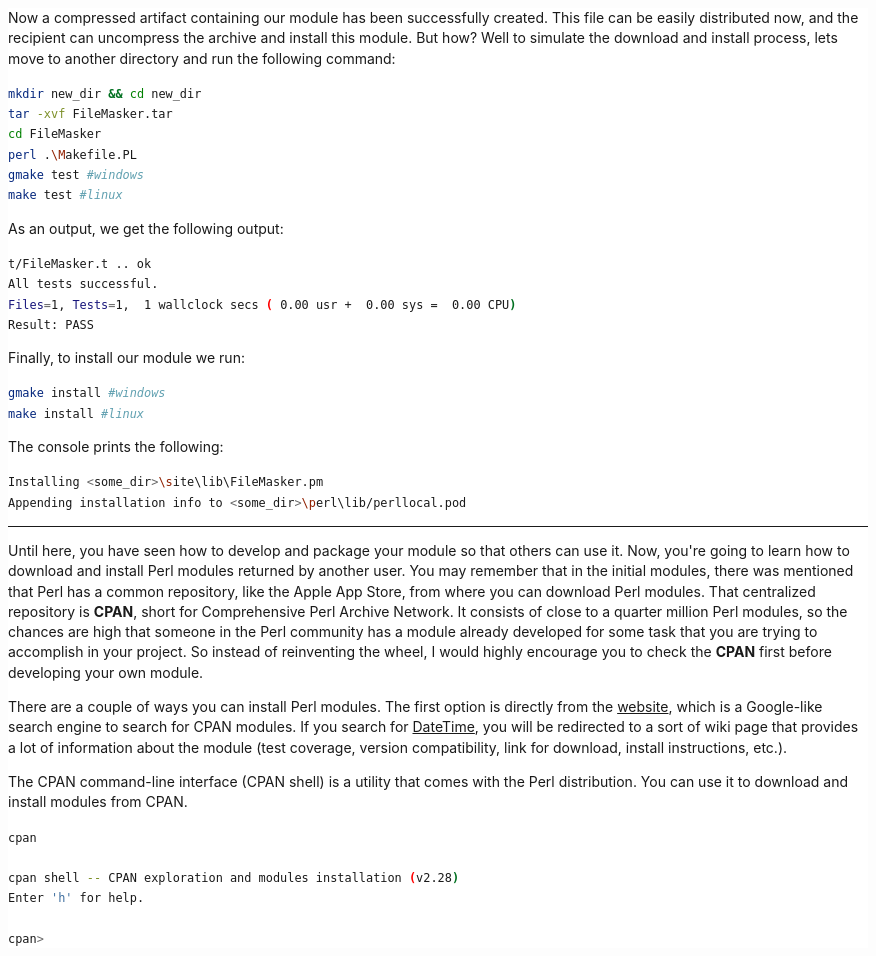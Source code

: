 Now a compressed artifact containing our module has been successfully created. This file can be easily distributed now, and the recipient can uncompress the archive and install this module. But how? Well to simulate the download and install process, lets move to another directory and run the following command:

```bash
mkdir new_dir && cd new_dir
tar -xvf FileMasker.tar
cd FileMasker
perl .\Makefile.PL
gmake test #windows
make test #linux
```

As an output, we get the following output:

```bash
t/FileMasker.t .. ok   
All tests successful.
Files=1, Tests=1,  1 wallclock secs ( 0.00 usr +  0.00 sys =  0.00 CPU)
Result: PASS
```

Finally, to install our module we run:

```bash
gmake install #windows
make install #linux
```

The console prints the following:

```bash
Installing <some_dir>\site\lib\FileMasker.pm
Appending installation info to <some_dir>\perl\lib/perllocal.pod
```

---

Until here, you have seen how to develop and package your module so that others can use it. Now, you're going to learn how to download and install Perl modules returned by another user. You may remember that in the initial modules, there was mentioned that Perl has a common repository, like the Apple App Store, from where you can download Perl modules. That centralized repository is __CPAN__, short for Comprehensive Perl Archive Network. It consists of close to a quarter million Perl modules, so the chances are high that someone in the Perl community has a module already developed for some task that you are trying to accomplish in your project. So instead of reinventing the wheel, I would highly encourage you to check the __CPAN__ first before developing your own module.

There are a couple of ways you can install Perl modules. The first option is directly from the [website](https://metacpan.org), which is a Google-like search engine to search for CPAN modules. If you search for [DateTime](https://metacpan.org/pod/DateTime), you will be redirected to a sort of wiki page that provides a lot of information about the module (test coverage, version compatibility, link for download, install instructions, etc.).

The CPAN command-line interface (CPAN shell) is a utility that comes with the Perl distribution. You can use it to download and install modules from CPAN.

```bash
cpan

cpan shell -- CPAN exploration and modules installation (v2.28)
Enter 'h' for help.

cpan>
```
